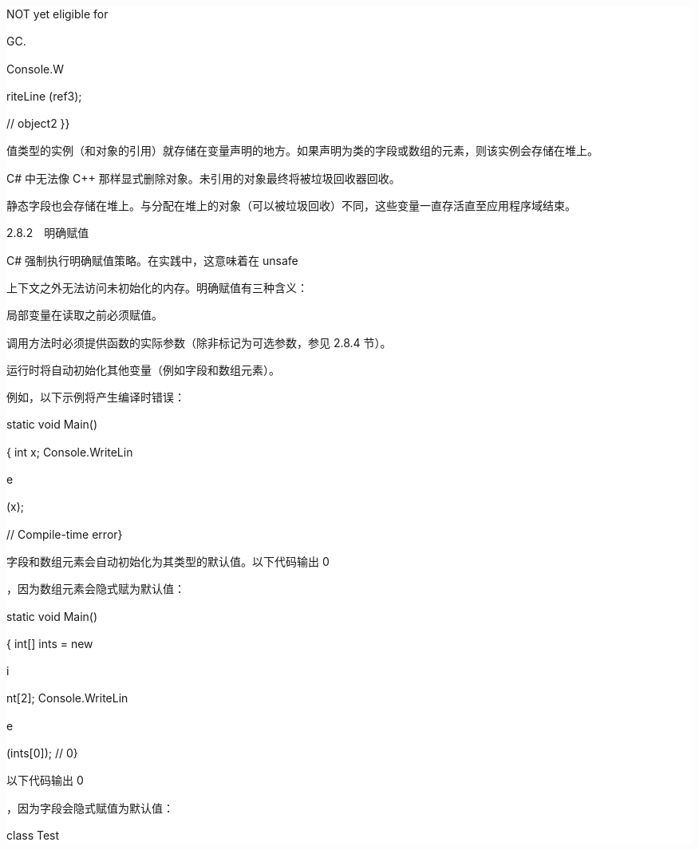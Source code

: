 NOT yet eligible for

GC.

Console.W

riteLine (ref3);







// object2 }}

值类型的实例（和对象的引用）就存储在变量声明的地方。如果声明为类的字段或数组的元素，则该实例会存储在堆上。

C# 中无法像 C++ 那样显式删除对象。未引用的对象最终将被垃圾回收器回收。

静态字段也会存储在堆上。与分配在堆上的对象（可以被垃圾回收）不同，这些变量一直存活直至应用程序域结束。

2.8.2　明确赋值

C# 强制执行明确赋值策略。在实践中，这意味着在 unsafe

上下文之外无法访问未初始化的内存。明确赋值有三种含义：

局部变量在读取之前必须赋值。

调用方法时必须提供函数的实际参数（除非标记为可选参数，参见 2.8.4 节）。

运行时将自动初始化其他变量（例如字段和数组元素）。

例如，以下示例将产生编译时错误：

static void Main()

{ int x; Console.WriteLin

e

(x);

// Compile-time error}

字段和数组元素会自动初始化为其类型的默认值。以下代码输出 0

，因为数组元素会隐式赋为默认值：

static void Main()

{ int[] ints = new

i

nt[2]; Console.WriteLin

e

(ints[0]);  // 0}

以下代码输出 0

，因为字段会隐式赋值为默认值：

class Test
